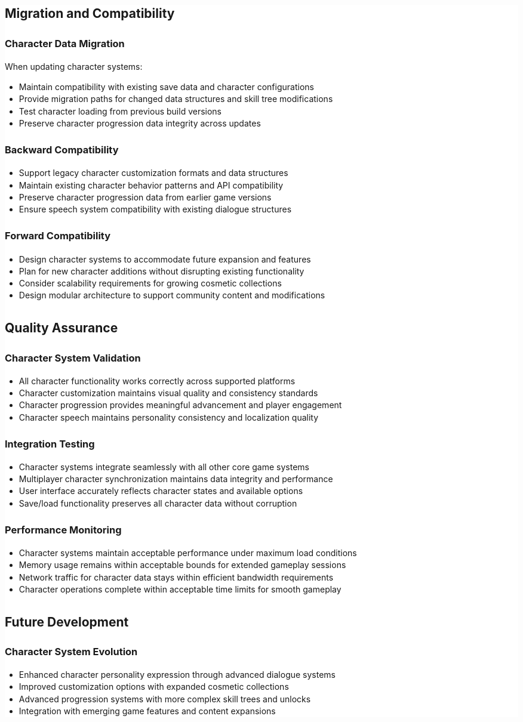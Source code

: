 ## Migration and Compatibility

### Character Data Migration
When updating character systems:
- Maintain compatibility with existing save data and character configurations
- Provide migration paths for changed data structures and skill tree modifications
- Test character loading from previous build versions
- Preserve character progression data integrity across updates

### Backward Compatibility
- Support legacy character customization formats and data structures
- Maintain existing character behavior patterns and API compatibility
- Preserve character progression data from earlier game versions
- Ensure speech system compatibility with existing dialogue structures

### Forward Compatibility
- Design character systems to accommodate future expansion and features
- Plan for new character additions without disrupting existing functionality
- Consider scalability requirements for growing cosmetic collections
- Design modular architecture to support community content and modifications

## Quality Assurance

### Character System Validation
- All character functionality works correctly across supported platforms
- Character customization maintains visual quality and consistency standards
- Character progression provides meaningful advancement and player engagement
- Character speech maintains personality consistency and localization quality

### Integration Testing
- Character systems integrate seamlessly with all other core game systems
- Multiplayer character synchronization maintains data integrity and performance
- User interface accurately reflects character states and available options
- Save/load functionality preserves all character data without corruption

### Performance Monitoring
- Character systems maintain acceptable performance under maximum load conditions
- Memory usage remains within acceptable bounds for extended gameplay sessions
- Network traffic for character data stays within efficient bandwidth requirements
- Character operations complete within acceptable time limits for smooth gameplay

## Future Development

### Character System Evolution
- Enhanced character personality expression through advanced dialogue systems
- Improved customization options with expanded cosmetic collections
- Advanced progression systems with more complex skill trees and unlocks
- Integration with emerging game features and content expansions

